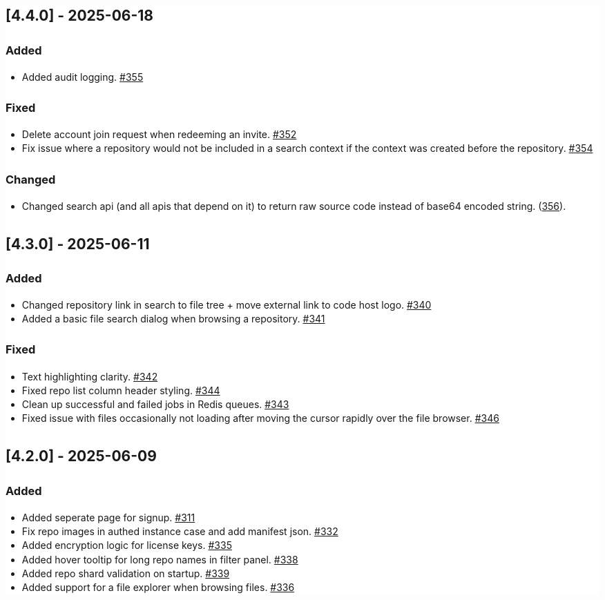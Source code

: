 ## [4.4.0] - 2025-06-18

### Added
- Added audit logging. [#355](https://github.com/sourcebot-dev/sourcebot/pull/355)


### Fixed
- Delete account join request when redeeming an invite. [#352](https://github.com/sourcebot-dev/sourcebot/pull/352)
- Fix issue where a repository would not be included in a search context if the context was created before the repository. [#354](https://github.com/sourcebot-dev/sourcebot/pull/354)

### Changed
- Changed search api (and all apis that depend on it) to return raw source code instead of base64 encoded string. ([356](https://github.com/sourcebot-dev/sourcebot/pull/356)).


## [4.3.0] - 2025-06-11

### Added
- Changed repository link in search to file tree + move external link to code host logo. [#340](https://github.com/sourcebot-dev/sourcebot/pull/340)
- Added a basic file search dialog when browsing a repository. [#341](https://github.com/sourcebot-dev/sourcebot/pull/341)

### Fixed
- Text highlighting clarity. [#342](https://github.com/sourcebot-dev/sourcebot/pull/342)
- Fixed repo list column header styling. [#344](https://github.com/sourcebot-dev/sourcebot/pull/344)
- Clean up successful and failed jobs in Redis queues. [#343](https://github.com/sourcebot-dev/sourcebot/pull/343)
- Fixed issue with files occasionally not loading after moving the cursor rapidly over the file browser. [#346](https://github.com/sourcebot-dev/sourcebot/pull/346)

## [4.2.0] - 2025-06-09

### Added
- Added seperate page for signup. [#311](https://github.com/sourcebot-dev/sourcebot/pull/331)
- Fix repo images in authed instance case and add manifest json. [#332](https://github.com/sourcebot-dev/sourcebot/pull/332)
- Added encryption logic for license keys. [#335](https://github.com/sourcebot-dev/sourcebot/pull/335)
- Added hover tooltip for long repo names in filter panel. [#338](https://github.com/sourcebot-dev/sourcebot/pull/338)
- Added repo shard validation on startup. [#339](https://github.com/sourcebot-dev/sourcebot/pull/339)
- Added support for a file explorer when browsing files. [#336](https://github.com/sourcebot-dev/sourcebot/pull/336)
